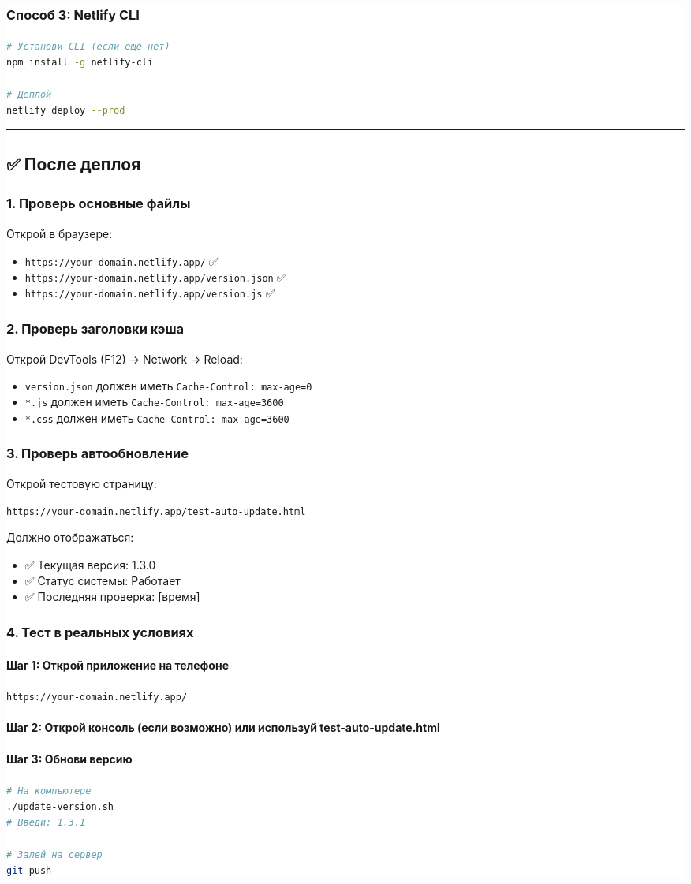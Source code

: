 ### Способ 3: Netlify CLI

```bash
# Установи CLI (если ещё нет)
npm install -g netlify-cli

# Деплой
netlify deploy --prod
```

---

## ✅ После деплоя

### 1. Проверь основные файлы
Открой в браузере:
- `https://your-domain.netlify.app/` ✅
- `https://your-domain.netlify.app/version.json` ✅
- `https://your-domain.netlify.app/version.js` ✅

### 2. Проверь заголовки кэша
Открой DevTools (F12) → Network → Reload:
- `version.json` должен иметь `Cache-Control: max-age=0`
- `*.js` должен иметь `Cache-Control: max-age=3600`
- `*.css` должен иметь `Cache-Control: max-age=3600`

### 3. Проверь автообновление
Открой тестовую страницу:
```
https://your-domain.netlify.app/test-auto-update.html
```

Должно отображаться:
- ✅ Текущая версия: 1.3.0
- ✅ Статус системы: Работает
- ✅ Последняя проверка: [время]

### 4. Тест в реальных условиях

#### Шаг 1: Открой приложение на телефоне
```
https://your-domain.netlify.app/
```

#### Шаг 2: Открой консоль (если возможно) или используй test-auto-update.html

#### Шаг 3: Обнови версию
```bash
# На компьютере
./update-version.sh
# Введи: 1.3.1

# Залей на сервер
git push
```
